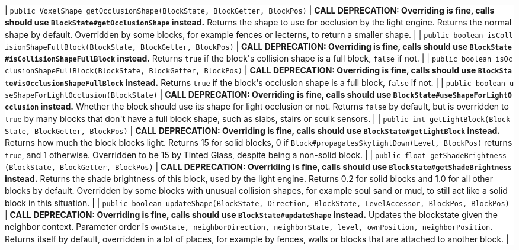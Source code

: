 | `public VoxelShape getOcclusionShape(BlockState, BlockGetter, BlockPos)`                                | **CALL DEPRECATION: Overriding is fine, calls should use `BlockState#getOcclusionShape` instead.** Returns the shape to use for occlusion by the light engine. Returns the normal shape by default. Overridden by some blocks, for example fences or lecterns, to return a smaller shape.                                                                                                                                                                                                                                                                                                                                                                                             |
| `public boolean isCollisionShapeFullBlock(BlockState, BlockGetter, BlockPos)`                           | **CALL DEPRECATION: Overriding is fine, calls should use `BlockState#isCollisionShapeFullBlock` instead.** Returns `true` if the block's collision shape is a full block, `false` if not.                                                                                                                                                                                                                                                                                                                                                                                                                                                                                             |
| `public boolean isOcclusionShapeFullBlock(BlockState, BlockGetter, BlockPos)`                           | **CALL DEPRECATION: Overriding is fine, calls should use `BlockState#isOcclusionShapeFullBlock` instead.** Returns `true` if the block's occlusion shape is a full block, `false` if not.                                                                                                                                                                                                                                                                                                                                                                                                                                                                                             |
| `public boolean useShapeForLightOcclusion(BlockState)`                                                  | **CALL DEPRECATION: Overriding is fine, calls should use `BlockState#useShapeForLightOcclusion` instead.** Whether the block should use its shape for light occlusion or not. Returns `false` by default, but is overridden to `true` by many blocks that don't have a full block shape, such as slabs, stairs or sculk sensors.                                                                                                                                                                                                                                                                                                                                                      |
| `public int getLightBlock(BlockState, BlockGetter, BlockPos)`                                           | **CALL DEPRECATION: Overriding is fine, calls should use `BlockState#getLightBlock` instead.** Returns how much the block blocks light. Returns 15 for solid blocks, 0 if `Block#propagatesSkylightDown(Level, BlockPos)` returns `true`, and 1 otherwise. Overridden to be 15 by Tinted Glass, despite being a non-solid block.                                                                                                                                                                                                                                                                                                                                                      |
| `public float getShadeBrightness(BlockState, BlockGetter, BlockPos)`                                    | **CALL DEPRECATION: Overriding is fine, calls should use `BlockState#getShadeBrightness` instead.** Returns the shade brightness of this block, used by the light engine. Returns 0.2 for solid blocks and 1.0 for all other blocks by default. Overridden by some blocks with unusual collision shapes, for example soul sand or mud, to still act like a solid block in this situation.                                                                                                                                                                                                                                                                                             |
| `public boolean updateShape(BlockState, Direction, BlockState, LevelAccessor, BlockPos, BlockPos)`      | **CALL DEPRECATION: Overriding is fine, calls should use `BlockState#updateShape` instead.** Updates the blockstate given the neighbor context. Parameter order is `ownState, neighborDirection, neighborState, level, ownPosition, neighborPosition`. Returns itself by default, overridden in a lot of places, for example by fences, walls or blocks that are attached to another block.                                                                                                                                                                                                                                                                                           |